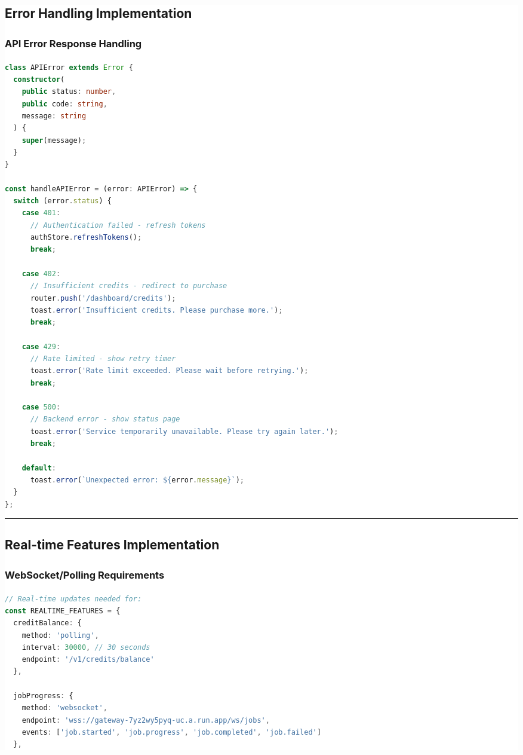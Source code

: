 
## **Error Handling Implementation**

### **API Error Response Handling**
```typescript
class APIError extends Error {
  constructor(
    public status: number,
    public code: string,
    message: string
  ) {
    super(message);
  }
}

const handleAPIError = (error: APIError) => {
  switch (error.status) {
    case 401:
      // Authentication failed - refresh tokens
      authStore.refreshTokens();
      break;
      
    case 402:
      // Insufficient credits - redirect to purchase
      router.push('/dashboard/credits');
      toast.error('Insufficient credits. Please purchase more.');
      break;
      
    case 429:
      // Rate limited - show retry timer
      toast.error('Rate limit exceeded. Please wait before retrying.');
      break;
      
    case 500:
      // Backend error - show status page
      toast.error('Service temporarily unavailable. Please try again later.');
      break;
      
    default:
      toast.error(`Unexpected error: ${error.message}`);
  }
};
```

---

## **Real-time Features Implementation**

### **WebSocket/Polling Requirements**
```typescript
// Real-time updates needed for:
const REALTIME_FEATURES = {
  creditBalance: {
    method: 'polling',
    interval: 30000, // 30 seconds
    endpoint: '/v1/credits/balance'
  },
  
  jobProgress: {
    method: 'websocket', 
    endpoint: 'wss://gateway-7yz2wy5pyq-uc.a.run.app/ws/jobs',
    events: ['job.started', 'job.progress', 'job.completed', 'job.failed']
  },
```

  [key: string]: any;